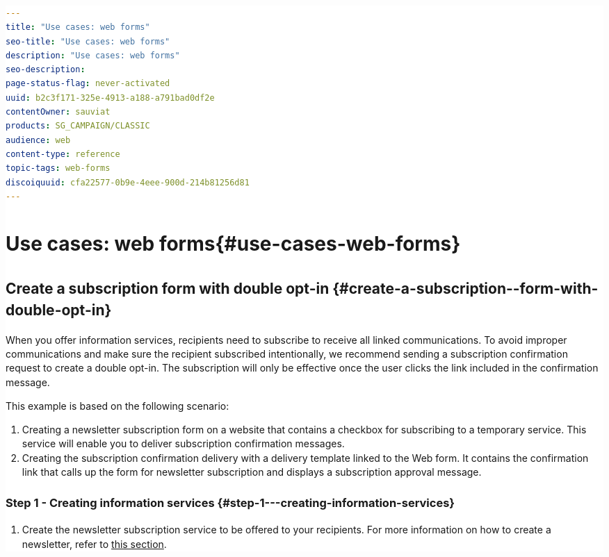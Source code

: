```yaml
---
title: "Use cases: web forms"
seo-title: "Use cases: web forms"
description: "Use cases: web forms"
seo-description: 
page-status-flag: never-activated
uuid: b2c3f171-325e-4913-a188-a791bad0df2e
contentOwner: sauviat
products: SG_CAMPAIGN/CLASSIC
audience: web
content-type: reference
topic-tags: web-forms
discoiquuid: cfa22577-0b9e-4eee-900d-214b81256d81
---
```


# Use cases: web forms{#use-cases-web-forms}

## Create a subscription form with double opt-in {#create-a-subscription--form-with-double-opt-in}

When you offer information services, recipients need to subscribe to receive all linked communications. To avoid improper communications and make sure the recipient subscribed intentionally, we recommend sending a subscription confirmation request to create a double opt-in. The subscription will only be effective once the user clicks the link included in the confirmation message.

This example is based on the following scenario:

1. Creating a newsletter subscription form on a website that contains a checkbox for subscribing to a temporary service. This service will enable you to deliver subscription confirmation messages.
1. Creating the subscription confirmation delivery with a delivery template linked to the Web form. It contains the confirmation link that calls up the form for newsletter subscription and displays a subscription approval message.

### Step 1 - Creating information services {#step-1---creating-information-services}

1. Create the newsletter subscription service to be offered to your recipients. For more information on how to create a newsletter, refer to [this section](../../delivery/using/about-services-and-subscriptions.md).
